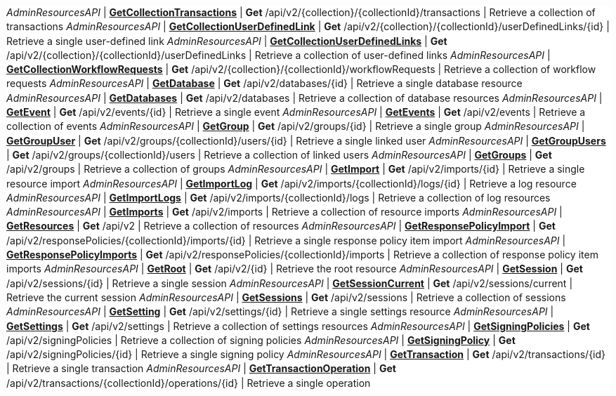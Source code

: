 *AdminResourcesAPI* | [**GetCollectionTransactions**](docs/AdminResourcesAPI.md#getcollectiontransactions) | **Get** /api/v2/{collection}/{collectionId}/transactions | Retrieve a collection of transactions
*AdminResourcesAPI* | [**GetCollectionUserDefinedLink**](docs/AdminResourcesAPI.md#getcollectionuserdefinedlink) | **Get** /api/v2/{collection}/{collectionId}/userDefinedLinks/{id} | Retrieve a single user-defined link
*AdminResourcesAPI* | [**GetCollectionUserDefinedLinks**](docs/AdminResourcesAPI.md#getcollectionuserdefinedlinks) | **Get** /api/v2/{collection}/{collectionId}/userDefinedLinks | Retrieve a collection of user-defined links
*AdminResourcesAPI* | [**GetCollectionWorkflowRequests**](docs/AdminResourcesAPI.md#getcollectionworkflowrequests) | **Get** /api/v2/{collection}/{collectionId}/workflowRequests | Retrieve a collection of workflow requests
*AdminResourcesAPI* | [**GetDatabase**](docs/AdminResourcesAPI.md#getdatabase) | **Get** /api/v2/databases/{id} | Retrieve a single database resource
*AdminResourcesAPI* | [**GetDatabases**](docs/AdminResourcesAPI.md#getdatabases) | **Get** /api/v2/databases | Retrieve a collection of database resources
*AdminResourcesAPI* | [**GetEvent**](docs/AdminResourcesAPI.md#getevent) | **Get** /api/v2/events/{id} | Retrieve a single event
*AdminResourcesAPI* | [**GetEvents**](docs/AdminResourcesAPI.md#getevents) | **Get** /api/v2/events | Retrieve a collection of events
*AdminResourcesAPI* | [**GetGroup**](docs/AdminResourcesAPI.md#getgroup) | **Get** /api/v2/groups/{id} | Retrieve a single group
*AdminResourcesAPI* | [**GetGroupUser**](docs/AdminResourcesAPI.md#getgroupuser) | **Get** /api/v2/groups/{collectionId}/users/{id} | Retrieve a single linked user
*AdminResourcesAPI* | [**GetGroupUsers**](docs/AdminResourcesAPI.md#getgroupusers) | **Get** /api/v2/groups/{collectionId}/users | Retrieve a collection of linked users
*AdminResourcesAPI* | [**GetGroups**](docs/AdminResourcesAPI.md#getgroups) | **Get** /api/v2/groups | Retrieve a collection of groups
*AdminResourcesAPI* | [**GetImport**](docs/AdminResourcesAPI.md#getimport) | **Get** /api/v2/imports/{id} | Retrieve a single resource import
*AdminResourcesAPI* | [**GetImportLog**](docs/AdminResourcesAPI.md#getimportlog) | **Get** /api/v2/imports/{collectionId}/logs/{id} | Retrieve a log resource
*AdminResourcesAPI* | [**GetImportLogs**](docs/AdminResourcesAPI.md#getimportlogs) | **Get** /api/v2/imports/{collectionId}/logs | Retrieve a collection of log resources
*AdminResourcesAPI* | [**GetImports**](docs/AdminResourcesAPI.md#getimports) | **Get** /api/v2/imports | Retrieve a collection of resource imports
*AdminResourcesAPI* | [**GetResources**](docs/AdminResourcesAPI.md#getresources) | **Get** /api/v2 | Retrieve a collection of resources
*AdminResourcesAPI* | [**GetResponsePolicyImport**](docs/AdminResourcesAPI.md#getresponsepolicyimport) | **Get** /api/v2/responsePolicies/{collectionId}/imports/{id} | Retrieve a single response policy item import
*AdminResourcesAPI* | [**GetResponsePolicyImports**](docs/AdminResourcesAPI.md#getresponsepolicyimports) | **Get** /api/v2/responsePolicies/{collectionId}/imports | Retrieve a collection of response policy item imports
*AdminResourcesAPI* | [**GetRoot**](docs/AdminResourcesAPI.md#getroot) | **Get** /api/v2/{id} | Retrieve the root resource
*AdminResourcesAPI* | [**GetSession**](docs/AdminResourcesAPI.md#getsession) | **Get** /api/v2/sessions/{id} | Retrieve a single session
*AdminResourcesAPI* | [**GetSessionCurrent**](docs/AdminResourcesAPI.md#getsessioncurrent) | **Get** /api/v2/sessions/current | Retrieve the current session
*AdminResourcesAPI* | [**GetSessions**](docs/AdminResourcesAPI.md#getsessions) | **Get** /api/v2/sessions | Retrieve a collection of sessions
*AdminResourcesAPI* | [**GetSetting**](docs/AdminResourcesAPI.md#getsetting) | **Get** /api/v2/settings/{id} | Retrieve a single settings resource
*AdminResourcesAPI* | [**GetSettings**](docs/AdminResourcesAPI.md#getsettings) | **Get** /api/v2/settings | Retrieve a collection of settings resources
*AdminResourcesAPI* | [**GetSigningPolicies**](docs/AdminResourcesAPI.md#getsigningpolicies) | **Get** /api/v2/signingPolicies | Retrieve a collection of signing policies
*AdminResourcesAPI* | [**GetSigningPolicy**](docs/AdminResourcesAPI.md#getsigningpolicy) | **Get** /api/v2/signingPolicies/{id} | Retrieve a single signing policy
*AdminResourcesAPI* | [**GetTransaction**](docs/AdminResourcesAPI.md#gettransaction) | **Get** /api/v2/transactions/{id} | Retrieve a single transaction
*AdminResourcesAPI* | [**GetTransactionOperation**](docs/AdminResourcesAPI.md#gettransactionoperation) | **Get** /api/v2/transactions/{collectionId}/operations/{id} | Retrieve a single operation